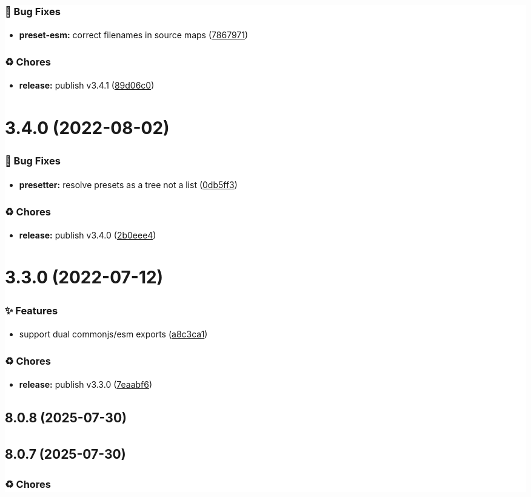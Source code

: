 
### 🐛 Bug Fixes

* **preset-esm:** correct filenames in source maps ([7867971](https://github.com/alvis/presetter/commit/78679712c61ee89fbd20d9a823e3b3c10d4253be))


### ♻️ Chores

* **release:** publish v3.4.1 ([89d06c0](https://github.com/alvis/presetter/commit/89d06c0f29795283b582e17e8a05ff0b9fe9e476))



# 3.4.0 (2022-08-02)


### 🐛 Bug Fixes

* **presetter:** resolve presets as a tree not a list ([0db5ff3](https://github.com/alvis/presetter/commit/0db5ff3b0020735591b3986c216578857dde3039))


### ♻️ Chores

* **release:** publish v3.4.0 ([2b0eee4](https://github.com/alvis/presetter/commit/2b0eee4a4a5cba4c275c9601af9c9447049722ac))



# 3.3.0 (2022-07-12)


### ✨ Features

* support dual commonjs/esm exports ([a8c3ca1](https://github.com/alvis/presetter/commit/a8c3ca11b99be251d6e35e14ec42dc3afdbd0741))


### ♻️ Chores

* **release:** publish v3.3.0 ([7eaabf6](https://github.com/alvis/presetter/commit/7eaabf69d2908a447b2023fb4846ef4939f56d96))



## 8.0.8 (2025-07-30)



## 8.0.7 (2025-07-30)


### ♻️ Chores
